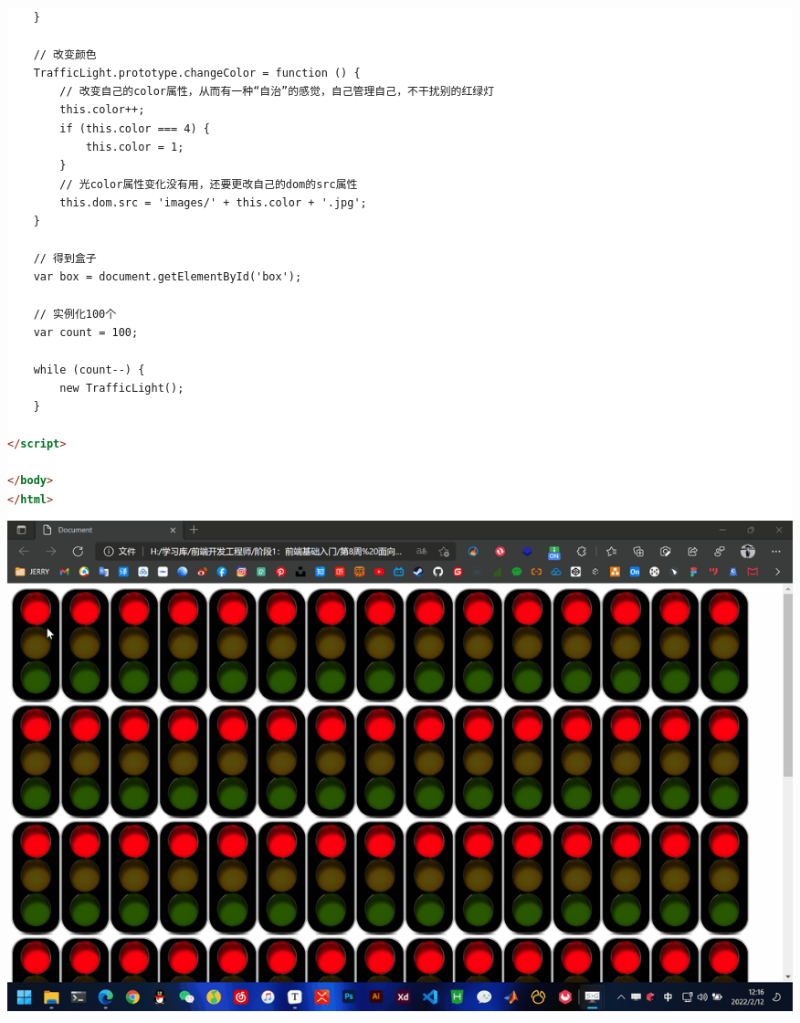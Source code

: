 ```html
    }

    // 改变颜色
    TrafficLight.prototype.changeColor = function () {
        // 改变自己的color属性，从而有一种“自治”的感觉，自己管理自己，不干扰别的红绿灯
        this.color++;
        if (this.color === 4) {
            this.color = 1;
        }
        // 光color属性变化没有用，还要更改自己的dom的src属性
        this.dom.src = 'images/' + this.color + '.jpg';
    }

    // 得到盒子
    var box = document.getElementById('box');

    // 实例化100个
    var count = 100;

    while (count--) {
        new TrafficLight();
    }

</script>

</body>
</html>
```

![](mark-img/231234234123.gif)
